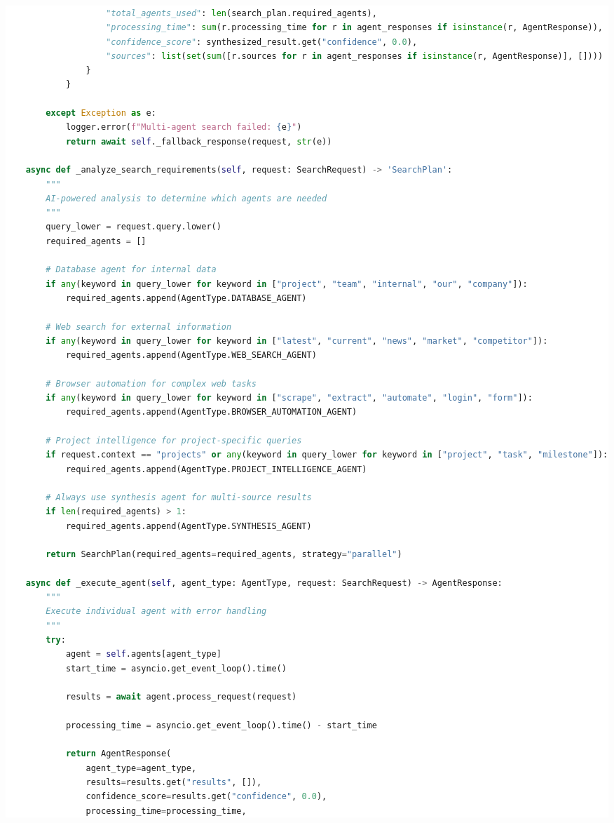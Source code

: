 ```python
                    "total_agents_used": len(search_plan.required_agents),
                    "processing_time": sum(r.processing_time for r in agent_responses if isinstance(r, AgentResponse)),
                    "confidence_score": synthesized_result.get("confidence", 0.0),
                    "sources": list(set(sum([r.sources for r in agent_responses if isinstance(r, AgentResponse)], [])))
                }
            }
            
        except Exception as e:
            logger.error(f"Multi-agent search failed: {e}")
            return await self._fallback_response(request, str(e))

    async def _analyze_search_requirements(self, request: SearchRequest) -> 'SearchPlan':
        """
        AI-powered analysis to determine which agents are needed
        """
        query_lower = request.query.lower()
        required_agents = []
        
        # Database agent for internal data
        if any(keyword in query_lower for keyword in ["project", "team", "internal", "our", "company"]):
            required_agents.append(AgentType.DATABASE_AGENT)
        
        # Web search for external information
        if any(keyword in query_lower for keyword in ["latest", "current", "news", "market", "competitor"]):
            required_agents.append(AgentType.WEB_SEARCH_AGENT)
        
        # Browser automation for complex web tasks
        if any(keyword in query_lower for keyword in ["scrape", "extract", "automate", "login", "form"]):
            required_agents.append(AgentType.BROWSER_AUTOMATION_AGENT)
        
        # Project intelligence for project-specific queries
        if request.context == "projects" or any(keyword in query_lower for keyword in ["project", "task", "milestone"]):
            required_agents.append(AgentType.PROJECT_INTELLIGENCE_AGENT)
        
        # Always use synthesis agent for multi-source results
        if len(required_agents) > 1:
            required_agents.append(AgentType.SYNTHESIS_AGENT)
        
        return SearchPlan(required_agents=required_agents, strategy="parallel")

    async def _execute_agent(self, agent_type: AgentType, request: SearchRequest) -> AgentResponse:
        """
        Execute individual agent with error handling
        """
        try:
            agent = self.agents[agent_type]
            start_time = asyncio.get_event_loop().time()
            
            results = await agent.process_request(request)
            
            processing_time = asyncio.get_event_loop().time() - start_time
            
            return AgentResponse(
                agent_type=agent_type,
                results=results.get("results", []),
                confidence_score=results.get("confidence", 0.0),
                processing_time=processing_time,
```